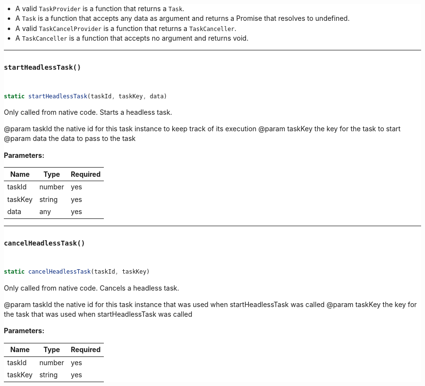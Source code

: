 - A valid `TaskProvider` is a function that returns a `Task`.
- A `Task` is a function that accepts any data as argument and returns a Promise that resolves to undefined.
- A valid `TaskCancelProvider` is a function that returns a `TaskCanceller`.
- A `TaskCanceller` is a function that accepts no argument and returns void.

---

### `startHeadlessTask()`

```jsx

static startHeadlessTask(taskId, taskKey, data)

```

Only called from native code. Starts a headless task.

@param taskId the native id for this task instance to keep track of its execution @param taskKey the key for the task to start @param data the data to pass to the task

**Parameters:**

| Name    | Type   | Required |
| ------- | ------ | -------- |
| taskId  | number | yes      |
| taskKey | string | yes      |
| data    | any    | yes      |

---

### `cancelHeadlessTask()`

```jsx

static cancelHeadlessTask(taskId, taskKey)

```

Only called from native code. Cancels a headless task.

@param taskId the native id for this task instance that was used when startHeadlessTask was called @param taskKey the key for the task that was used when startHeadlessTask was called

**Parameters:**

| Name    | Type   | Required |
| ------- | ------ | -------- |
| taskId  | number | yes      |
| taskKey | string | yes      |
